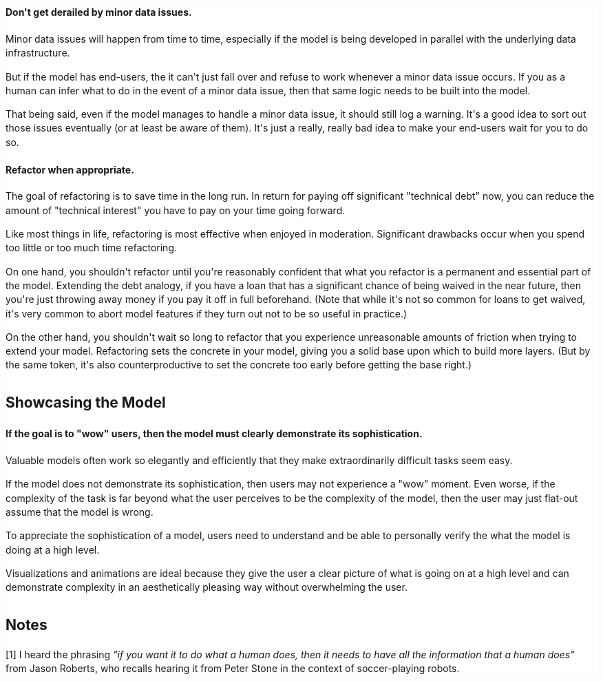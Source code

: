 
<h4><b>Don't get derailed by minor data issues.</b></h4>

Minor data issues will happen from time to time, especially if the model is being developed in parallel with the underlying data infrastructure.

But if the model has end-users, the it can't just fall over and refuse to work whenever a minor data issue occurs. If you as a human can infer what to do in the event of a minor data issue, then that same logic needs to be built into the model.

That being said, even if the model manages to handle a minor data issue, it should still log a warning. It's a good idea to sort out those issues eventually (or at least be aware of them). It's just a really, really bad idea to make your end-users wait for you to do so.

<h4><b>Refactor when appropriate.</b></h4>

The goal of refactoring is to save time in the long run. In return for paying off significant "technical debt" now, you can reduce the amount of "technical interest" you have to pay on your time going forward.

Like most things in life, refactoring is most effective when enjoyed in moderation. Significant drawbacks occur when you spend too little or too much time refactoring.

On one hand, you shouldn't refactor until you're reasonably confident that what you refactor is a permanent and essential part of the model. Extending the debt analogy, if you have a loan that has a significant chance of being waived in the near future, then you're just throwing away money if you pay it off in full beforehand. (Note that while it's not so common for loans to get waived, it's very common to abort model features if they turn out not to be so useful in practice.) 

On the other hand, you shouldn't wait so long to refactor that you experience unreasonable amounts of friction when trying to extend your model. Refactoring sets the concrete in your model, giving you a solid base upon which to build more layers. (But by the same token, it's also counterproductive to set the concrete too early before getting the base right.)


<h2>Showcasing the Model</h2>

<h4><b>If the goal is to "wow" users, then the model must clearly demonstrate its sophistication.</b></h4>

Valuable models often work so elegantly and efficiently that they make extraordinarily difficult tasks seem easy.

If the model does not demonstrate its sophistication, then users may not experience a "wow" moment. Even worse, if the complexity of the task is far beyond what the user perceives to be the complexity of the model, then the user may just flat-out assume that the model is wrong.

To appreciate the sophistication of a model, users need to understand and be able to personally verify the what the model is doing at a high level.

Visualizations and animations are ideal because they give the user a clear picture of what is going on at a high level and can demonstrate complexity in an aesthetically pleasing way without overwhelming the user.


<h2>Notes</h2>

[1] I heard the phrasing <i>"if you want it to do what a human does, then it needs to have all the information that a human does"</i> from Jason Roberts, who recalls hearing it from Peter Stone in the context of soccer-playing robots.